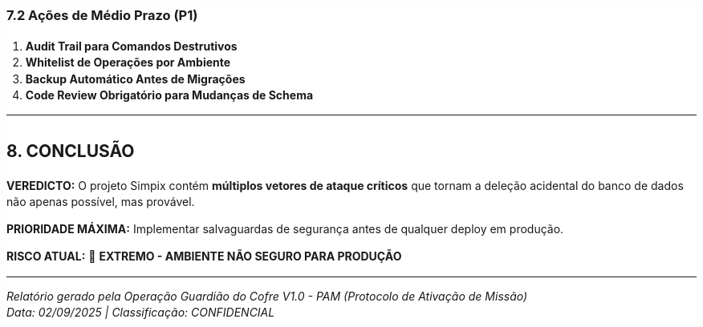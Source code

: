 ### 7.2 Ações de Médio Prazo (P1)

1. **Audit Trail para Comandos Destrutivos**
2. **Whitelist de Operações por Ambiente**
3. **Backup Automático Antes de Migrações**
4. **Code Review Obrigatório para Mudanças de Schema**

---

## 8. CONCLUSÃO

**VEREDICTO:** O projeto Simpix contém **múltiplos vetores de ataque críticos** que tornam a deleção acidental do banco de dados não apenas possível, mas provável.

**PRIORIDADE MÁXIMA:** Implementar salvaguardas de segurança antes de qualquer deploy em produção.

**RISCO ATUAL:** 🔴 **EXTREMO - AMBIENTE NÃO SEGURO PARA PRODUÇÃO**

---

_Relatório gerado pela Operação Guardião do Cofre V1.0 - PAM (Protocolo de Ativação de Missão)_  
_Data: 02/09/2025 | Classificação: CONFIDENCIAL_
